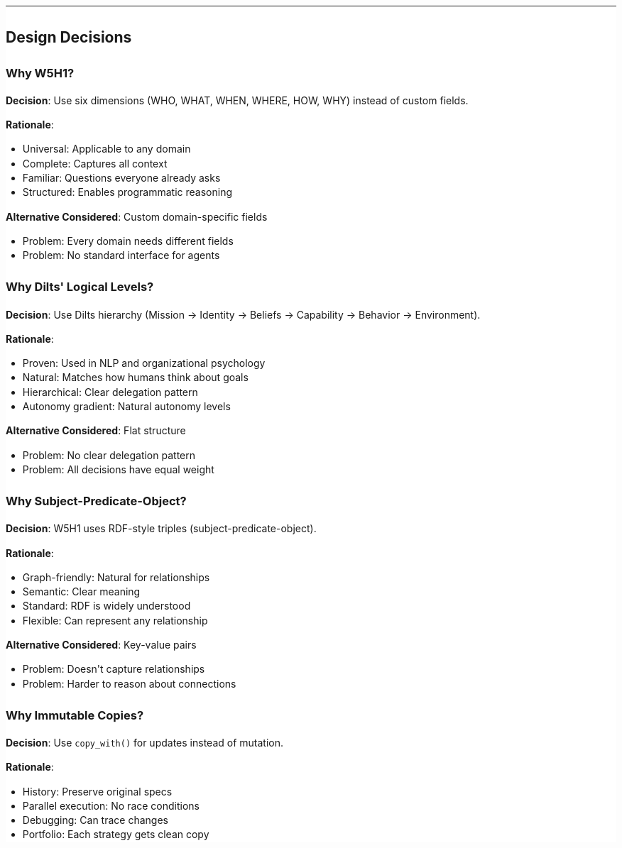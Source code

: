 ```bash
```

---

## Design Decisions

### Why W5H1?

**Decision**: Use six dimensions (WHO, WHAT, WHEN, WHERE, HOW, WHY) instead of custom fields.

**Rationale**:
- Universal: Applicable to any domain
- Complete: Captures all context
- Familiar: Questions everyone already asks
- Structured: Enables programmatic reasoning

**Alternative Considered**: Custom domain-specific fields
- Problem: Every domain needs different fields
- Problem: No standard interface for agents

### Why Dilts' Logical Levels?

**Decision**: Use Dilts hierarchy (Mission → Identity → Beliefs → Capability → Behavior → Environment).

**Rationale**:
- Proven: Used in NLP and organizational psychology
- Natural: Matches how humans think about goals
- Hierarchical: Clear delegation pattern
- Autonomy gradient: Natural autonomy levels

**Alternative Considered**: Flat structure
- Problem: No clear delegation pattern
- Problem: All decisions have equal weight

### Why Subject-Predicate-Object?

**Decision**: W5H1 uses RDF-style triples (subject-predicate-object).

**Rationale**:
- Graph-friendly: Natural for relationships
- Semantic: Clear meaning
- Standard: RDF is widely understood
- Flexible: Can represent any relationship

**Alternative Considered**: Key-value pairs
- Problem: Doesn't capture relationships
- Problem: Harder to reason about connections

### Why Immutable Copies?

**Decision**: Use `copy_with()` for updates instead of mutation.

**Rationale**:
- History: Preserve original specs
- Parallel execution: No race conditions
- Debugging: Can trace changes
- Portfolio: Each strategy gets clean copy
